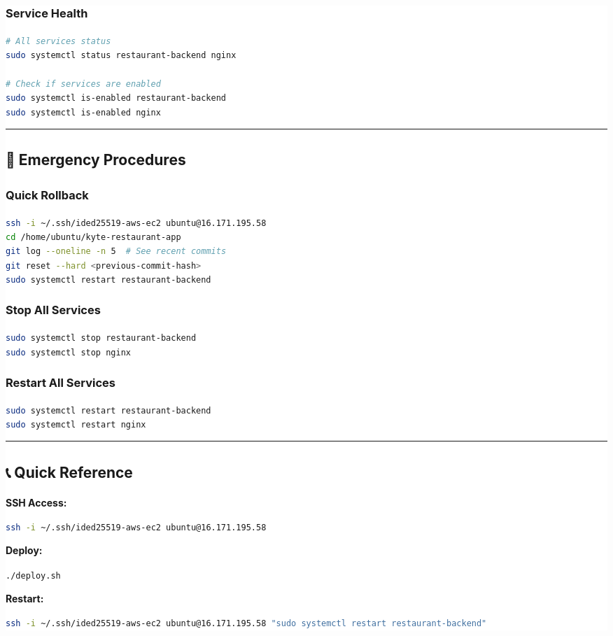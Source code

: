 ### Service Health

```bash
# All services status
sudo systemctl status restaurant-backend nginx

# Check if services are enabled
sudo systemctl is-enabled restaurant-backend
sudo systemctl is-enabled nginx
```

---

## 🚨 Emergency Procedures

### Quick Rollback

```bash
ssh -i ~/.ssh/ided25519-aws-ec2 ubuntu@16.171.195.58
cd /home/ubuntu/kyte-restaurant-app
git log --oneline -n 5  # See recent commits
git reset --hard <previous-commit-hash>
sudo systemctl restart restaurant-backend
```

### Stop All Services

```bash
sudo systemctl stop restaurant-backend
sudo systemctl stop nginx
```

### Restart All Services

```bash
sudo systemctl restart restaurant-backend
sudo systemctl restart nginx
```

---

## 📞 Quick Reference

**SSH Access:**
```bash
ssh -i ~/.ssh/ided25519-aws-ec2 ubuntu@16.171.195.58
```

**Deploy:**
```bash
./deploy.sh
```

**Restart:**
```bash
ssh -i ~/.ssh/ided25519-aws-ec2 ubuntu@16.171.195.58 "sudo systemctl restart restaurant-backend"
```
